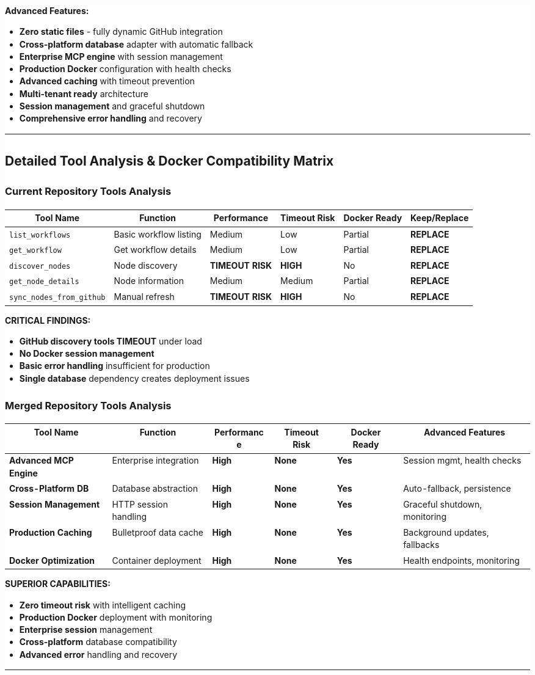 **Advanced Features:**
- **Zero static files** - fully dynamic GitHub integration
- **Cross-platform database** adapter with automatic fallback
- **Enterprise MCP engine** with session management
- **Production Docker** configuration with health checks
- **Advanced caching** with timeout prevention
- **Multi-tenant ready** architecture
- **Session management** and graceful shutdown
- **Comprehensive error handling** and recovery

---

## Detailed Tool Analysis & Docker Compatibility Matrix

### Current Repository Tools Analysis
| Tool Name | Function | Performance | Timeout Risk | Docker Ready | Keep/Replace |
|-----------|----------|-------------|--------------|--------------|--------------|
| `list_workflows` | Basic workflow listing | Medium | Low | Partial | **REPLACE** |
| `get_workflow` | Get workflow details | Medium | Low | Partial | **REPLACE** |
| `discover_nodes` | Node discovery | **TIMEOUT RISK** | **HIGH** | No | **REPLACE** |
| `get_node_details` | Node information | Medium | Medium | Partial | **REPLACE** |
| `sync_nodes_from_github` | Manual refresh | **TIMEOUT RISK** | **HIGH** | No | **REPLACE** |

**CRITICAL FINDINGS:**
- **GitHub discovery tools TIMEOUT** under load
- **No Docker session management**
- **Basic error handling** insufficient for production
- **Single database** dependency creates deployment issues

### Merged Repository Tools Analysis
| Tool Name | Function | Performance | Timeout Risk | Docker Ready | Advanced Features |
|-----------|----------|-------------|--------------|--------------|-------------------|
| **Advanced MCP Engine** | Enterprise integration | **High** | **None** | **Yes** | Session mgmt, health checks |
| **Cross-Platform DB** | Database abstraction | **High** | **None** | **Yes** | Auto-fallback, persistence |
| **Session Management** | HTTP session handling | **High** | **None** | **Yes** | Graceful shutdown, monitoring |
| **Production Caching** | Bulletproof data cache | **High** | **None** | **Yes** | Background updates, fallbacks |
| **Docker Optimization** | Container deployment | **High** | **None** | **Yes** | Health endpoints, monitoring |

**SUPERIOR CAPABILITIES:**
- **Zero timeout risk** with intelligent caching
- **Production Docker** deployment with monitoring
- **Enterprise session** management
- **Cross-platform** database compatibility
- **Advanced error** handling and recovery

---